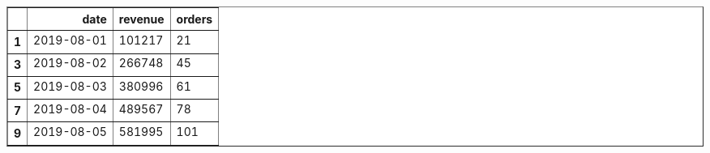 


<div>
<style scoped>
    .dataframe tbody tr th:only-of-type {
        vertical-align: middle;
    }

    .dataframe tbody tr th {
        vertical-align: top;
    }

    .dataframe thead th {
        text-align: right;
    }
</style>
<table border="1" class="dataframe">
  <thead>
    <tr style="text-align: right;">
      <th></th>
      <th>date</th>
      <th>revenue</th>
      <th>orders</th>
    </tr>
  </thead>
  <tbody>
    <tr>
      <th>1</th>
      <td>2019-08-01</td>
      <td>101217</td>
      <td>21</td>
    </tr>
    <tr>
      <th>3</th>
      <td>2019-08-02</td>
      <td>266748</td>
      <td>45</td>
    </tr>
    <tr>
      <th>5</th>
      <td>2019-08-03</td>
      <td>380996</td>
      <td>61</td>
    </tr>
    <tr>
      <th>7</th>
      <td>2019-08-04</td>
      <td>489567</td>
      <td>78</td>
    </tr>
    <tr>
      <th>9</th>
      <td>2019-08-05</td>
      <td>581995</td>
      <td>101</td>
    </tr>
  </tbody>
</table>
</div>
